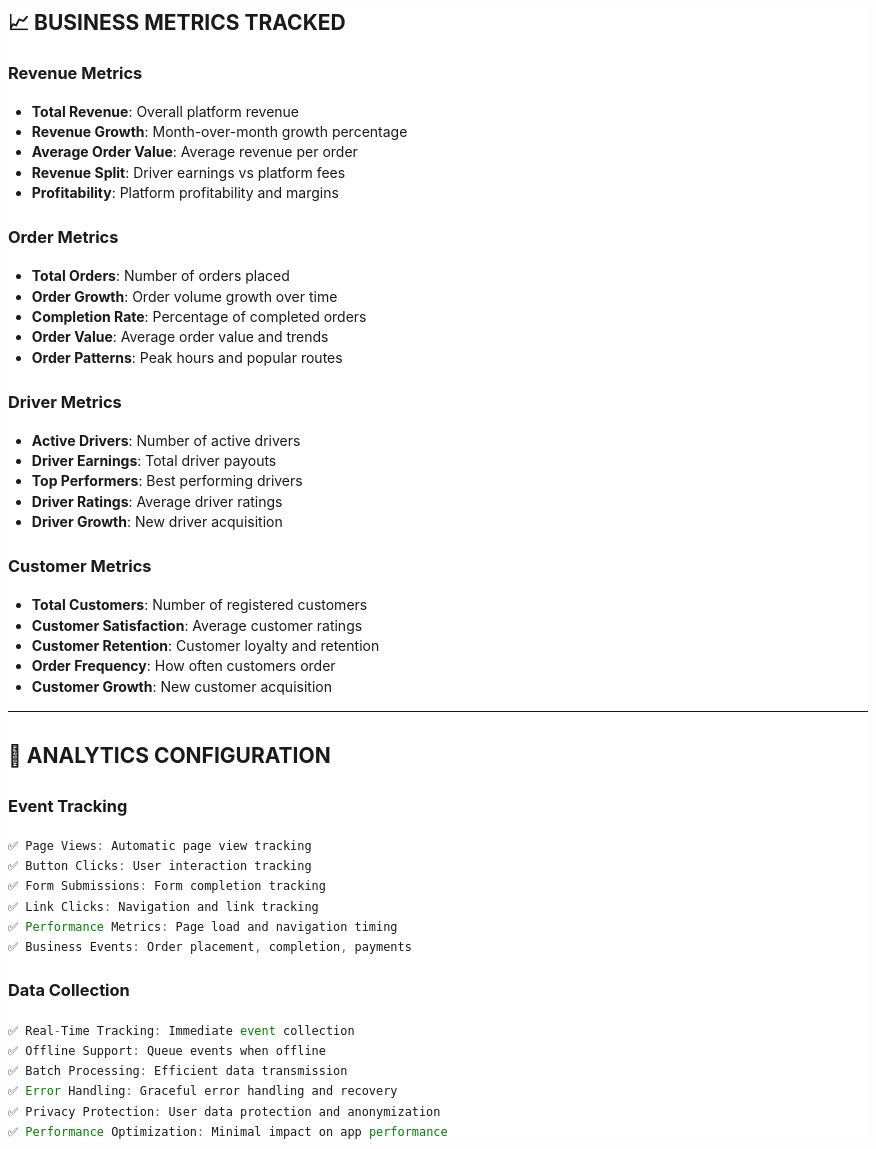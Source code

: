 
## 📈 **BUSINESS METRICS TRACKED**

### **Revenue Metrics**
- **Total Revenue**: Overall platform revenue
- **Revenue Growth**: Month-over-month growth percentage
- **Average Order Value**: Average revenue per order
- **Revenue Split**: Driver earnings vs platform fees
- **Profitability**: Platform profitability and margins

### **Order Metrics**
- **Total Orders**: Number of orders placed
- **Order Growth**: Order volume growth over time
- **Completion Rate**: Percentage of completed orders
- **Order Value**: Average order value and trends
- **Order Patterns**: Peak hours and popular routes

### **Driver Metrics**
- **Active Drivers**: Number of active drivers
- **Driver Earnings**: Total driver payouts
- **Top Performers**: Best performing drivers
- **Driver Ratings**: Average driver ratings
- **Driver Growth**: New driver acquisition

### **Customer Metrics**
- **Total Customers**: Number of registered customers
- **Customer Satisfaction**: Average customer ratings
- **Customer Retention**: Customer loyalty and retention
- **Order Frequency**: How often customers order
- **Customer Growth**: New customer acquisition

---

## 🔧 **ANALYTICS CONFIGURATION**

### **Event Tracking**
```javascript
✅ Page Views: Automatic page view tracking
✅ Button Clicks: User interaction tracking
✅ Form Submissions: Form completion tracking
✅ Link Clicks: Navigation and link tracking
✅ Performance Metrics: Page load and navigation timing
✅ Business Events: Order placement, completion, payments
```

### **Data Collection**
```javascript
✅ Real-Time Tracking: Immediate event collection
✅ Offline Support: Queue events when offline
✅ Batch Processing: Efficient data transmission
✅ Error Handling: Graceful error handling and recovery
✅ Privacy Protection: User data protection and anonymization
✅ Performance Optimization: Minimal impact on app performance
```
